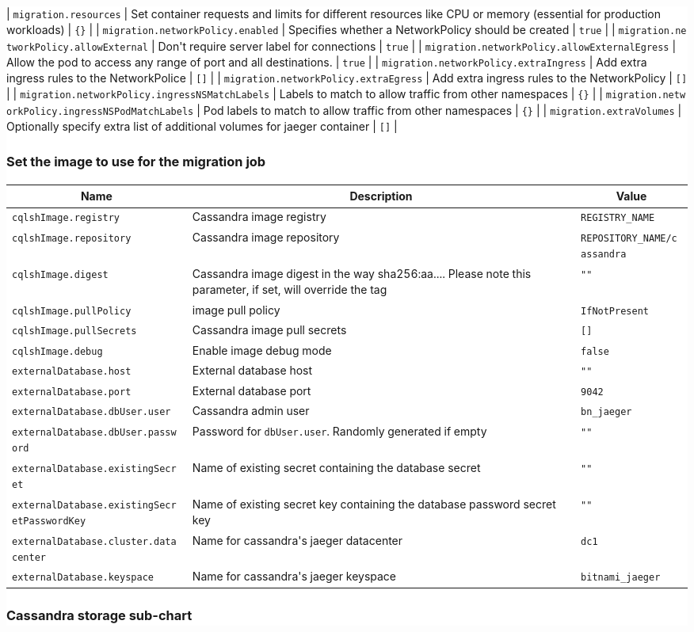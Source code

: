 | `migration.resources`                                         | Set container requests and limits for different resources like CPU or memory (essential for production workloads)                                                                                                                     | `{}`             |
| `migration.networkPolicy.enabled`                             | Specifies whether a NetworkPolicy should be created                                                                                                                                                                                   | `true`           |
| `migration.networkPolicy.allowExternal`                       | Don't require server label for connections                                                                                                                                                                                            | `true`           |
| `migration.networkPolicy.allowExternalEgress`                 | Allow the pod to access any range of port and all destinations.                                                                                                                                                                       | `true`           |
| `migration.networkPolicy.extraIngress`                        | Add extra ingress rules to the NetworkPolice                                                                                                                                                                                          | `[]`             |
| `migration.networkPolicy.extraEgress`                         | Add extra ingress rules to the NetworkPolicy                                                                                                                                                                                          | `[]`             |
| `migration.networkPolicy.ingressNSMatchLabels`                | Labels to match to allow traffic from other namespaces                                                                                                                                                                                | `{}`             |
| `migration.networkPolicy.ingressNSPodMatchLabels`             | Pod labels to match to allow traffic from other namespaces                                                                                                                                                                            | `{}`             |
| `migration.extraVolumes`                                      | Optionally specify extra list of additional volumes for jaeger container                                                                                                                                                              | `[]`             |

### Set the image to use for the migration job

| Name                                         | Description                                                                                               | Value                       |
| -------------------------------------------- | --------------------------------------------------------------------------------------------------------- | --------------------------- |
| `cqlshImage.registry`                        | Cassandra image registry                                                                                  | `REGISTRY_NAME`             |
| `cqlshImage.repository`                      | Cassandra image repository                                                                                | `REPOSITORY_NAME/cassandra` |
| `cqlshImage.digest`                          | Cassandra image digest in the way sha256:aa.... Please note this parameter, if set, will override the tag | `""`                        |
| `cqlshImage.pullPolicy`                      | image pull policy                                                                                         | `IfNotPresent`              |
| `cqlshImage.pullSecrets`                     | Cassandra image pull secrets                                                                              | `[]`                        |
| `cqlshImage.debug`                           | Enable image debug mode                                                                                   | `false`                     |
| `externalDatabase.host`                      | External database host                                                                                    | `""`                        |
| `externalDatabase.port`                      | External database port                                                                                    | `9042`                      |
| `externalDatabase.dbUser.user`               | Cassandra admin user                                                                                      | `bn_jaeger`                 |
| `externalDatabase.dbUser.password`           | Password for `dbUser.user`. Randomly generated if empty                                                   | `""`                        |
| `externalDatabase.existingSecret`            | Name of existing secret containing the database secret                                                    | `""`                        |
| `externalDatabase.existingSecretPasswordKey` | Name of existing secret key containing the database password secret key                                   | `""`                        |
| `externalDatabase.cluster.datacenter`        | Name for cassandra's jaeger datacenter                                                                    | `dc1`                       |
| `externalDatabase.keyspace`                  | Name for cassandra's jaeger keyspace                                                                      | `bitnami_jaeger`            |

### Cassandra storage sub-chart
